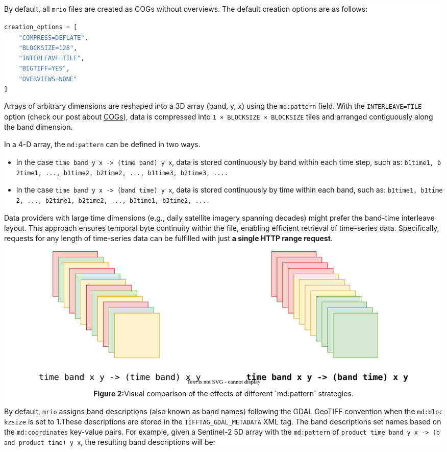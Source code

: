 By default, all `mrio` files are created as COGs without overviews. The default creation options are as follows:

```python
creation_options = [
    "COMPRESS=DEFLATE",
    "BLOCKSIZE=128",
    "INTERLEAVE=TILE",
    "BIGTIFF=YES",
    "OVERVIEWS=NONE"
]
```

Arrays of arbitrary dimensions are reshaped into a 3D array (band, y, x) using the `md:pattern` field. With the `INTERLEAVE=TILE` option (check our post about [COGs](https://https://tacofoundation.github.io/mrio/en/specification/cog.html#file-requirements)), data is compressed into `1 × BLOCKSIZE × BLOCKSIZE` tiles and arranged contiguously along the band dimension.

In a 4-D array, the `md:pattern` can be defined in two ways.

- In the case `time band y x -> (time band) y x`, data is stored 
continuously by band within each time step, such as: `b1time1, b2time1, ..., b1time2, b2time2, ..., b1time3, b2time3, ....`

- In the case `time band y x -> (band time) y x`, data is stored 
continuously by time within each band, such as: `b1time1, b1time2, ..., b2time1, b2time2, ..., b3time1, b3time2, ....`

Data providers with large time dimensions (e.g., daily satellite imagery spanning decades) might prefer the band-time interleave layout. This approach ensures temporal byte continuity within the file, enabling efficient retrieval of time-series data. Specifically, requests for any length of time-series data can be fulfilled with just **a single HTTP range request**.

<figure>
  <img src="../../public/mode.svg" alt="GeoTIFF file structure" style="width: 100%">
  <figcaption style="text-align: center"><b>Figure 2:</b>Visual comparison of the effects of different `md:pattern` strategies.</figcaption>
</figure>

By default, `mrio` assigns band descriptions (also known as band names) following the GDAL GeoTIFF convention when the `md:blockzsize` is set to 1.These descriptions are stored in the `TIFFTAG_GDAL_METADATA` XML tag. The band descriptions set names based on the `md:coordinates` key-value pairs. For example, given a Sentinel-2 5D array with the `md:pattern` of `product time band y x -> (band product time) y x`, the resulting band descriptions will be:
